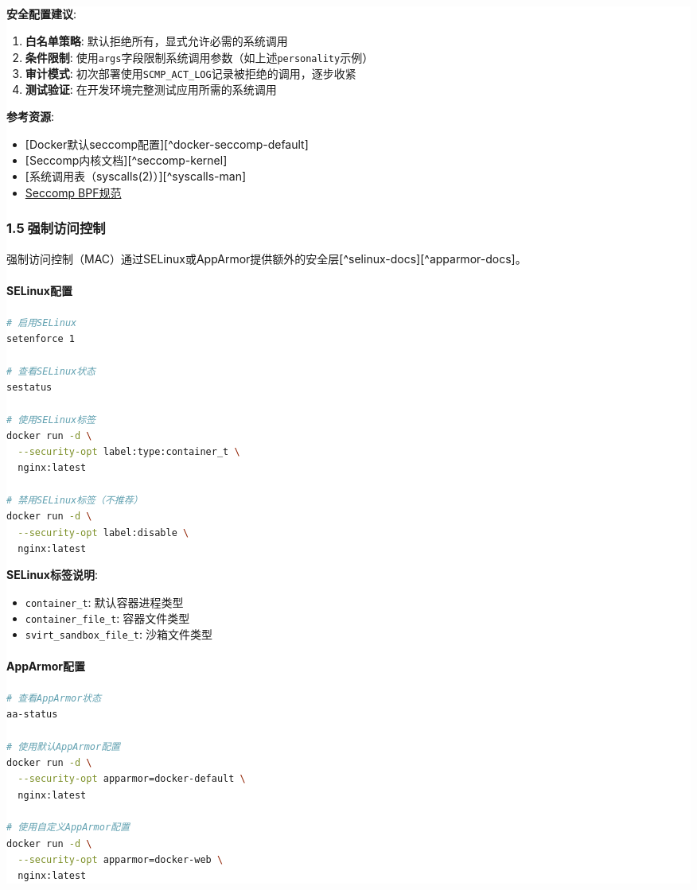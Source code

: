 **安全配置建议**:

1. **白名单策略**: 默认拒绝所有，显式允许必需的系统调用
2. **条件限制**: 使用`args`字段限制系统调用参数（如上述`personality`示例）
3. **审计模式**: 初次部署使用`SCMP_ACT_LOG`记录被拒绝的调用，逐步收紧
4. **测试验证**: 在开发环境完整测试应用所需的系统调用

**参考资源**:

- [Docker默认seccomp配置][^docker-seccomp-default]
- [Seccomp内核文档][^seccomp-kernel]
- [系统调用表（syscalls(2)）][^syscalls-man]
- [Seccomp BPF规范](https://www.kernel.org/doc/html/latest/userspace-api/seccomp_filter.html)

### 1.5 强制访问控制

强制访问控制（MAC）通过SELinux或AppArmor提供额外的安全层[^selinux-docs][^apparmor-docs]。

#### SELinux配置

```bash
# 启用SELinux
setenforce 1

# 查看SELinux状态
sestatus

# 使用SELinux标签
docker run -d \
  --security-opt label:type:container_t \
  nginx:latest

# 禁用SELinux标签（不推荐）
docker run -d \
  --security-opt label:disable \
  nginx:latest
```

**SELinux标签说明**:

- `container_t`: 默认容器进程类型
- `container_file_t`: 容器文件类型
- `svirt_sandbox_file_t`: 沙箱文件类型

#### AppArmor配置

```bash
# 查看AppArmor状态
aa-status

# 使用默认AppArmor配置
docker run -d \
  --security-opt apparmor=docker-default \
  nginx:latest

# 使用自定义AppArmor配置
docker run -d \
  --security-opt apparmor=docker-web \
  nginx:latest
```


[^docker-security]: Docker Security Documentation, https://docs.docker.com/engine/security/
[^linux-namespaces]: Linux Namespaces(7), https://man7.org/linux/man-pages/man7/namespaces.7.html
[^namespaces-man]: Namespaces Overview, https://man7.org/linux/man-pages/man7/namespaces.7.html
[^user-namespaces]: User Namespaces(7), https://man7.org/linux/man-pages/man7/user_namespaces.7.html